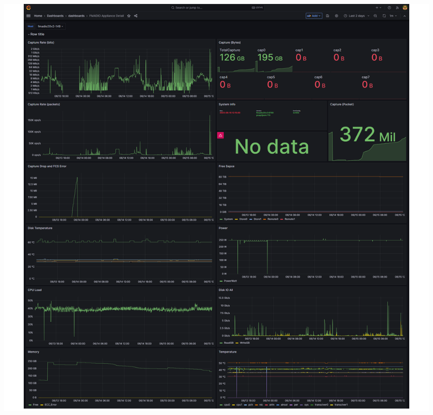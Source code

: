 <figure><img src="../.gitbook/assets/image (1) (1) (1) (1) (1) (1).png" alt=""><figcaption></figcaption></figure>
